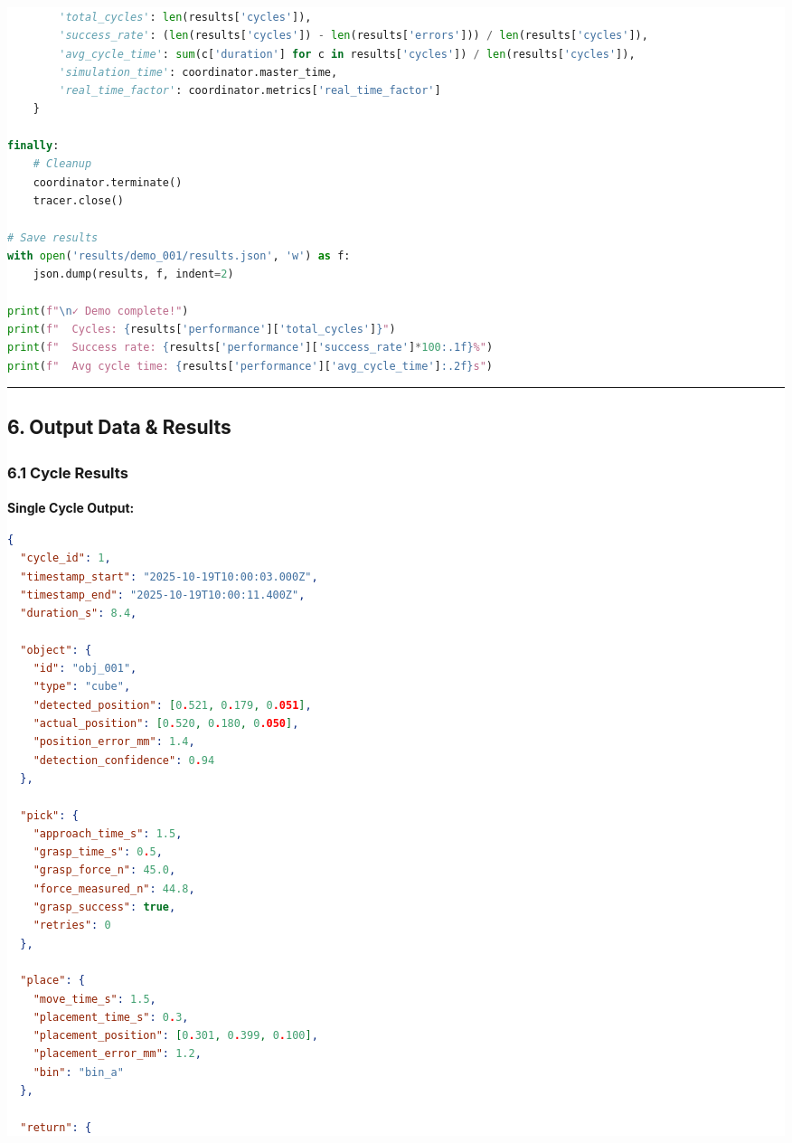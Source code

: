 ```python
        'total_cycles': len(results['cycles']),
        'success_rate': (len(results['cycles']) - len(results['errors'])) / len(results['cycles']),
        'avg_cycle_time': sum(c['duration'] for c in results['cycles']) / len(results['cycles']),
        'simulation_time': coordinator.master_time,
        'real_time_factor': coordinator.metrics['real_time_factor']
    }

finally:
    # Cleanup
    coordinator.terminate()
    tracer.close()

# Save results
with open('results/demo_001/results.json', 'w') as f:
    json.dump(results, f, indent=2)

print(f"\n✓ Demo complete!")
print(f"  Cycles: {results['performance']['total_cycles']}")
print(f"  Success rate: {results['performance']['success_rate']*100:.1f}%")
print(f"  Avg cycle time: {results['performance']['avg_cycle_time']:.2f}s")
```

---

## 6. Output Data & Results

### 6.1 Cycle Results

**Single Cycle Output:**
```json
{
  "cycle_id": 1,
  "timestamp_start": "2025-10-19T10:00:03.000Z",
  "timestamp_end": "2025-10-19T10:00:11.400Z",
  "duration_s": 8.4,

  "object": {
    "id": "obj_001",
    "type": "cube",
    "detected_position": [0.521, 0.179, 0.051],
    "actual_position": [0.520, 0.180, 0.050],
    "position_error_mm": 1.4,
    "detection_confidence": 0.94
  },

  "pick": {
    "approach_time_s": 1.5,
    "grasp_time_s": 0.5,
    "grasp_force_n": 45.0,
    "force_measured_n": 44.8,
    "grasp_success": true,
    "retries": 0
  },

  "place": {
    "move_time_s": 1.5,
    "placement_time_s": 0.3,
    "placement_position": [0.301, 0.399, 0.100],
    "placement_error_mm": 1.2,
    "bin": "bin_a"
  },

  "return": {
```